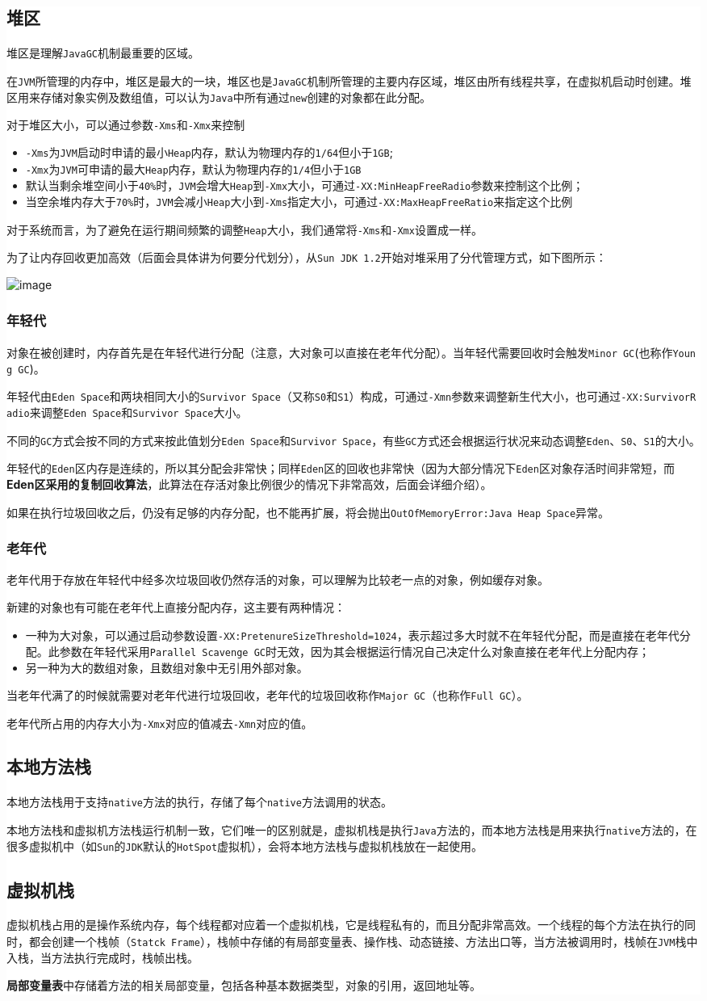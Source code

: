 ## 堆区
堆区是理解`JavaGC`机制最重要的区域。

在`JVM`所管理的内存中，堆区是最大的一块，堆区也是`JavaGC`机制所管理的主要内存区域，堆区由所有线程共享，在虚拟机启动时创建。堆区用来存储对象实例及数组值，可以认为`Java`中所有通过`new`创建的对象都在此分配。

对于堆区大小，可以通过参数`-Xms`和`-Xmx`来控制
- `-Xms`为`JVM`启动时申请的最小`Heap`内存，默认为物理内存的`1/64`但小于`1GB`;
- `-Xmx`为`JVM`可申请的最大`Heap`内存，默认为物理内存的`1/4`但小于`1GB`
- 默认当剩余堆空间小于`40%`时，`JVM`会增大`Heap`到`-Xmx`大小，可通过`-XX:MinHeapFreeRadio`参数来控制这个比例；
- 当空余堆内存大于`70%`时，`JVM`会减小`Heap`大小到`-Xms`指定大小，可通过`-XX:MaxHeapFreeRatio`来指定这个比例

对于系统而言，为了避免在运行期间频繁的调整`Heap`大小，我们通常将`-Xms`和`-Xmx`设置成一样。

为了让内存回收更加高效（后面会具体讲为何要分代划分），从`Sun JDK 1.2`开始对堆采用了分代管理方式，如下图所示： 

![image](http://img.blog.csdn.net/20150908155026054)

### 年轻代
对象在被创建时，内存首先是在年轻代进行分配（注意，大对象可以直接在老年代分配）。当年轻代需要回收时会触发`Minor GC`(也称作`Young GC`)。

年轻代由`Eden Space`和两块相同大小的`Survivor Space`（又称`S0`和`S1`）构成，可通过`-Xmn`参数来调整新生代大小，也可通过`-XX:SurvivorRadio`来调整`Eden Space`和`Survivor Space`大小。

不同的`GC`方式会按不同的方式来按此值划分`Eden Space`和`Survivor Space`，有些`GC`方式还会根据运行状况来动态调整`Eden`、`S0`、`S1`的大小。

年轻代的`Eden`区内存是连续的，所以其分配会非常快；同样`Eden`区的回收也非常快（因为大部分情况下`Eden`区对象存活时间非常短，而**Eden区采用的复制回收算法**，此算法在存活对象比例很少的情况下非常高效，后面会详细介绍）。

如果在执行垃圾回收之后，仍没有足够的内存分配，也不能再扩展，将会抛出`OutOfMemoryError:Java Heap Space`异常。

### 老年代
老年代用于存放在年轻代中经多次垃圾回收仍然存活的对象，可以理解为比较老一点的对象，例如缓存对象。

新建的对象也有可能在老年代上直接分配内存，这主要有两种情况：
- 一种为大对象，可以通过启动参数设置`-XX:PretenureSizeThreshold=1024`，表示超过多大时就不在年轻代分配，而是直接在老年代分配。此参数在年轻代采用`Parallel Scavenge GC`时无效，因为其会根据运行情况自己决定什么对象直接在老年代上分配内存；
- 另一种为大的数组对象，且数组对象中无引用外部对象。

当老年代满了的时候就需要对老年代进行垃圾回收，老年代的垃圾回收称作`Major GC`（也称作`Full GC`）。

老年代所占用的内存大小为`-Xmx`对应的值减去`-Xmn`对应的值。

## 本地方法栈
本地方法栈用于支持`native`方法的执行，存储了每个`native`方法调用的状态。

本地方法栈和虚拟机方法栈运行机制一致，它们唯一的区别就是，虚拟机栈是执行`Java`方法的，而本地方法栈是用来执行`native`方法的，在很多虚拟机中（如`Sun`的`JDK`默认的`HotSpot`虚拟机），会将本地方法栈与虚拟机栈放在一起使用。

## 虚拟机栈
虚拟机栈占用的是操作系统内存，每个线程都对应着一个虚拟机栈，它是线程私有的，而且分配非常高效。一个线程的每个方法在执行的同时，都会创建一个栈帧（`Statck Frame`），栈帧中存储的有局部变量表、操作栈、动态链接、方法出口等，当方法被调用时，栈帧在`JVM`栈中入栈，当方法执行完成时，栈帧出栈。

**局部变量表**中存储着方法的相关局部变量，包括各种基本数据类型，对象的引用，返回地址等。
